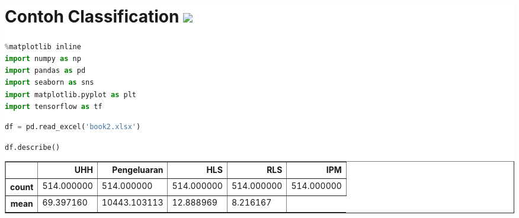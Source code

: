 # Contoh Classification <img src="https://img.shields.io/badge/python%20-%2314354C.svg?&style=for-the-badge&logo=python&logoColor=white"/>




```python
%matplotlib inline
import numpy as np
import pandas as pd
import seaborn as sns
import matplotlib.pyplot as plt
import tensorflow as tf
```


```python
df = pd.read_excel('book2.xlsx')
```


```python
df.describe()
```




<div>
<style scoped>
    .dataframe tbody tr th:only-of-type {
        vertical-align: middle;
    }

    .dataframe tbody tr th {
        vertical-align: top;
    }

    .dataframe thead th {
        text-align: right;
    }
</style>
<table border="1" class="dataframe">
  <thead>
    <tr style="text-align: right;">
      <th></th>
      <th>UHH</th>
      <th>Pengeluaran</th>
      <th>HLS</th>
      <th>RLS</th>
      <th>IPM</th>
    </tr>
  </thead>
  <tbody>
    <tr>
      <th>count</th>
      <td>514.000000</td>
      <td>514.000000</td>
      <td>514.000000</td>
      <td>514.000000</td>
      <td>514.000000</td>
    </tr>
    <tr>
      <th>mean</th>
      <td>69.397160</td>
      <td>10443.103113</td>
      <td>12.888969</td>
      <td>8.216167</td>